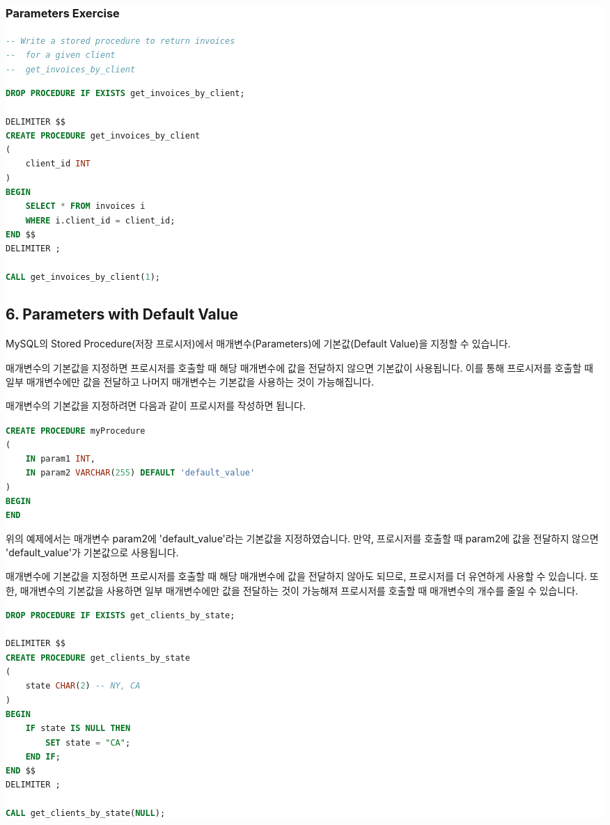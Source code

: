 ### Parameters Exercise

```sql
-- Write a stored procedure to return invoices
--  for a given client
--  get_invoices_by_client
```

```sql
DROP PROCEDURE IF EXISTS get_invoices_by_client;

DELIMITER $$
CREATE PROCEDURE get_invoices_by_client
(
	client_id INT
)
BEGIN
	SELECT * FROM invoices i
    WHERE i.client_id = client_id;
END $$
DELIMITER ;

CALL get_invoices_by_client(1);
```

## 6. Parameters with Default Value

MySQL의 Stored Procedure(저장 프로시저)에서 매개변수(Parameters)에 기본값(Default Value)을 지정할 수 있습니다.

매개변수의 기본값을 지정하면 프로시저를 호출할 때 해당 매개변수에 값을 전달하지 않으면 기본값이 사용됩니다. 이를 통해 프로시저를 호출할 때 일부 매개변수에만 값을 전달하고 나머지 매개변수는 기본값을 사용하는 것이 가능해집니다.

매개변수의 기본값을 지정하려면 다음과 같이 프로시저를 작성하면 됩니다.

```sql
CREATE PROCEDURE myProcedure
(
    IN param1 INT,
    IN param2 VARCHAR(255) DEFAULT 'default_value'
)
BEGIN
END
```

위의 예제에서는 매개변수 param2에 'default_value'라는 기본값을 지정하였습니다. 만약, 프로시저를 호출할 때 param2에 값을 전달하지 않으면 'default_value'가 기본값으로 사용됩니다.

매개변수에 기본값을 지정하면 프로시저를 호출할 때 해당 매개변수에 값을 전달하지 않아도 되므로, 프로시저를 더 유연하게 사용할 수 있습니다. 또한, 매개변수의 기본값을 사용하면 일부 매개변수에만 값을 전달하는 것이 가능해져 프로시저를 호출할 때 매개변수의 개수를 줄일 수 있습니다.

```sql
DROP PROCEDURE IF EXISTS get_clients_by_state;

DELIMITER $$
CREATE PROCEDURE get_clients_by_state
(
	state CHAR(2) -- NY, CA
)
BEGIN
	IF state IS NULL THEN
		SET state = "CA";
	END IF;
END $$
DELIMITER ;

CALL get_clients_by_state(NULL);
```
